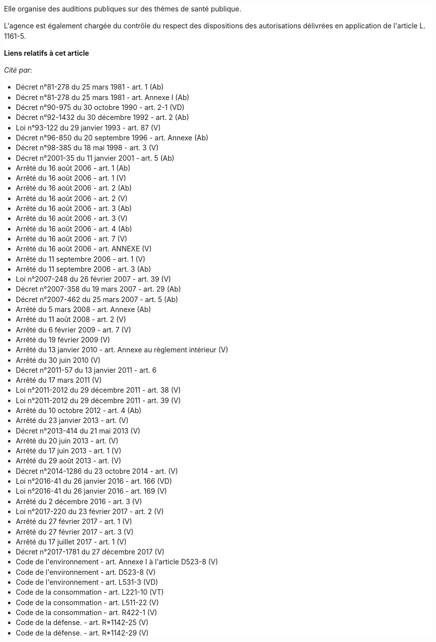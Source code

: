 Elle organise des auditions publiques sur des thèmes de santé publique.

L'agence est également chargée du contrôle du respect des dispositions des autorisations délivrées en application de
l'article L. 1161-5.

**Liens relatifs à cet article**

_Cité par_:

  - Décret n°81-278 du 25 mars 1981 - art. 1 (Ab)
  - Décret n°81-278 du 25 mars 1981 - art. Annexe I (Ab)
  - Décret n°90-975 du 30 octobre 1990 - art. 2-1 (VD)
  - Décret n°92-1432 du 30 décembre 1992 - art. 2 (Ab)
  - Loi n°93-122 du 29 janvier 1993 - art. 87 (V)
  - Décret n°96-850 du 20 septembre 1996 - art. Annexe (Ab)
  - Décret n°98-385 du 18 mai 1998 - art. 3 (V)
  - Décret n°2001-35 du 11 janvier 2001 - art. 5 (Ab)
  - Arrêté du 16 août 2006 - art. 1 (Ab)
  - Arrêté du 16 août 2006 - art. 1 (V)
  - Arrêté du 16 août 2006 - art. 2 (Ab)
  - Arrêté du 16 août 2006 - art. 2 (V)
  - Arrêté du 16 août 2006 - art. 3 (Ab)
  - Arrêté du 16 août 2006 - art. 3 (V)
  - Arrêté du 16 août 2006 - art. 4 (Ab)
  - Arrêté du 16 août 2006 - art. 7 (V)
  - Arrêté du 16 août 2006 - art. ANNEXE (V)
  - Arrêté du 11 septembre 2006 - art. 1 (V)
  - Arrêté du 11 septembre 2006 - art. 3 (Ab)
  - Loi n°2007-248 du 26 février 2007 - art. 39 (V)
  - Décret  n°2007-358 du 19 mars 2007 - art. 29 (Ab)
  - Décret n°2007-462 du 25 mars 2007 - art. 5 (Ab)
  - Arrêté du 5 mars 2008 - art. Annexe (Ab)
  - Arrêté du 11 août 2008 - art. 2 (V)
  - Arrêté du 6 février 2009 - art. 7 (V)
  - Arrêté du 19 février 2009 (V)
  - Arrêté du 13 janvier 2010 - art. Annexe au règlement intérieur (V)
  - Arrêté du 30 juin 2010 (V)
  - Décret n°2011-57 du 13 janvier 2011 - art. 6
  - Arrêté du 17 mars 2011 (V)
  - Loi n°2011-2012 du 29 décembre 2011 - art. 38 (V)
  - Loi n°2011-2012 du 29 décembre 2011 - art. 39 (V)
  - Arrêté du 10 octobre 2012 - art. 4 (Ab)
  - Arrêté du 23 janvier 2013 - art. (V)
  - Décret n°2013-414 du 21 mai 2013 (V)
  - Arrêté du 20 juin 2013 - art. (V)
  - Arrêté du 17 juin 2013 - art. 1 (V)
  - Arrêté du 29 août 2013 - art. (V)
  - Décret n°2014-1286 du 23 octobre 2014 - art. (V)
  - Loi n°2016-41 du 26 janvier 2016 - art. 166 (VD)
  - Loi n°2016-41 du 26 janvier 2016 - art. 169 (V)
  - Arrêté du 2 décembre 2016 - art. 3 (V)
  - Loi n°2017-220 du 23 février 2017 - art. 2 (V)
  - Arrêté du 27 février 2017 - art. 1 (V)
  - Arrêté du 27 février 2017 - art. 3 (V)
  - Arrêté du 17 juillet 2017 - art. 1 (V)
  - Décret n°2017-1781 du 27 décembre 2017 (V)
  - Code de l'environnement - art. Annexe I à l'article D523-8 (V)
  - Code de l'environnement - art. D523-8 (V)
  - Code de l'environnement - art. L531-3 (VD)
  - Code de la consommation - art. L221-10 (VT)
  - Code de la consommation - art. L511-22 (V)
  - Code de la consommation - art. R422-1 (V)
  - Code de la défense. - art. R*1142-25 (V)
  - Code de la défense. - art. R*1142-29 (V)